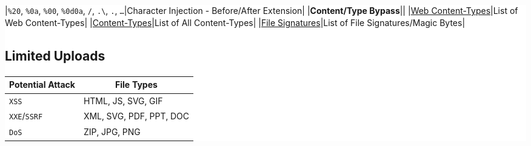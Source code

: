 |`%20`, `%0a`, `%00`, `%0d0a`, `/`, `.\`, `.`, `…`|Character Injection - Before/After Extension|
|**Content/Type Bypass**||
|[Web Content-Types](https://github.com/danielmiessler/SecLists/blob/master/Miscellaneous/web/content-type.txt)|List of Web Content-Types|
|[Content-Types](https://github.com/danielmiessler/SecLists/blob/master/Discovery/Web-Content/web-all-content-types.txt)|List of All Content-Types|
|[File Signatures](https://en.wikipedia.org/wiki/List_of_file_signatures)|List of File Signatures/Magic Bytes|

## Limited Uploads

|**Potential Attack**|**File Types**|
|---|---|
|`XSS`|HTML, JS, SVG, GIF|
|`XXE`/`SSRF`|XML, SVG, PDF, PPT, DOC|
|`DoS`|ZIP, JPG, PNG|